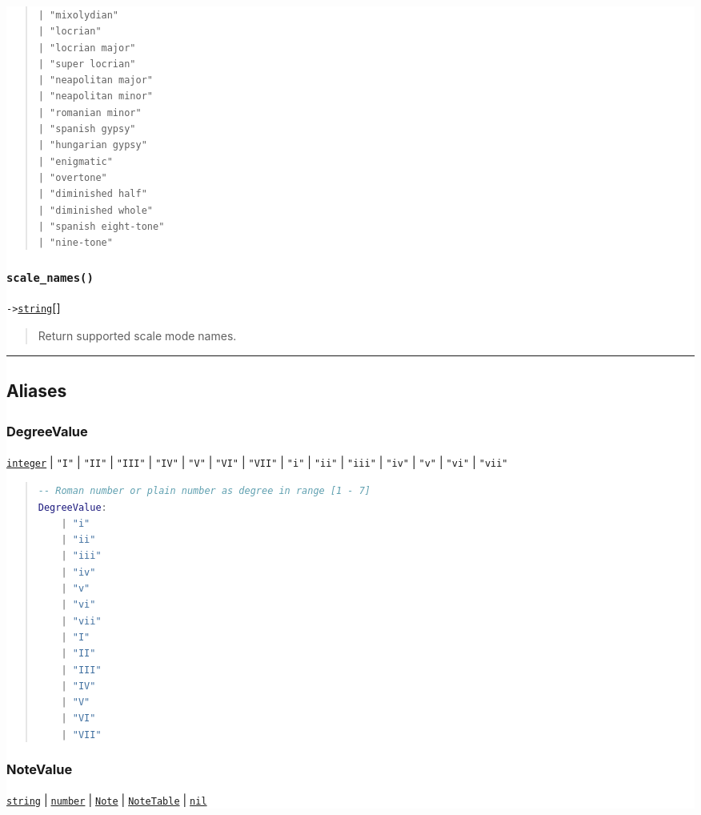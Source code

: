 >     | "mixolydian"
>     | "locrian"
>     | "locrian major"
>     | "super locrian"
>     | "neapolitan major"
>     | "neapolitan minor"
>     | "romanian minor"
>     | "spanish gypsy"
>     | "hungarian gypsy"
>     | "enigmatic"
>     | "overtone"
>     | "diminished half"
>     | "diminished whole"
>     | "spanish eight-tone"
>     | "nine-tone"
> ```
### `scale_names()`<a name="scale_names"></a>
`->`[`string`](../API/builtins/string.md)[]  

> Return supported scale mode names.  



---  
## Aliases  
### DegreeValue<a name="DegreeValue"></a>
[`integer`](../API/builtins/integer.md) | `"I"` | `"II"` | `"III"` | `"IV"` | `"V"` | `"VI"` | `"VII"` | `"i"` | `"ii"` | `"iii"` | `"iv"` | `"v"` | `"vi"` | `"vii"`  
> ```lua
> -- Roman number or plain number as degree in range [1 - 7]
> DegreeValue:
>     | "i"
>     | "ii"
>     | "iii"
>     | "iv"
>     | "v"
>     | "vi"
>     | "vii"
>     | "I"
>     | "II"
>     | "III"
>     | "IV"
>     | "V"
>     | "VI"
>     | "VII"
> ```  
  
### NoteValue<a name="NoteValue"></a>
[`string`](../API/builtins/string.md) | [`number`](../API/builtins/number.md) | [`Note`](../API/note.md#Note) | [`NoteTable`](../API/note.md#NoteTable) | [`nil`](../API/builtins/nil.md)  
  